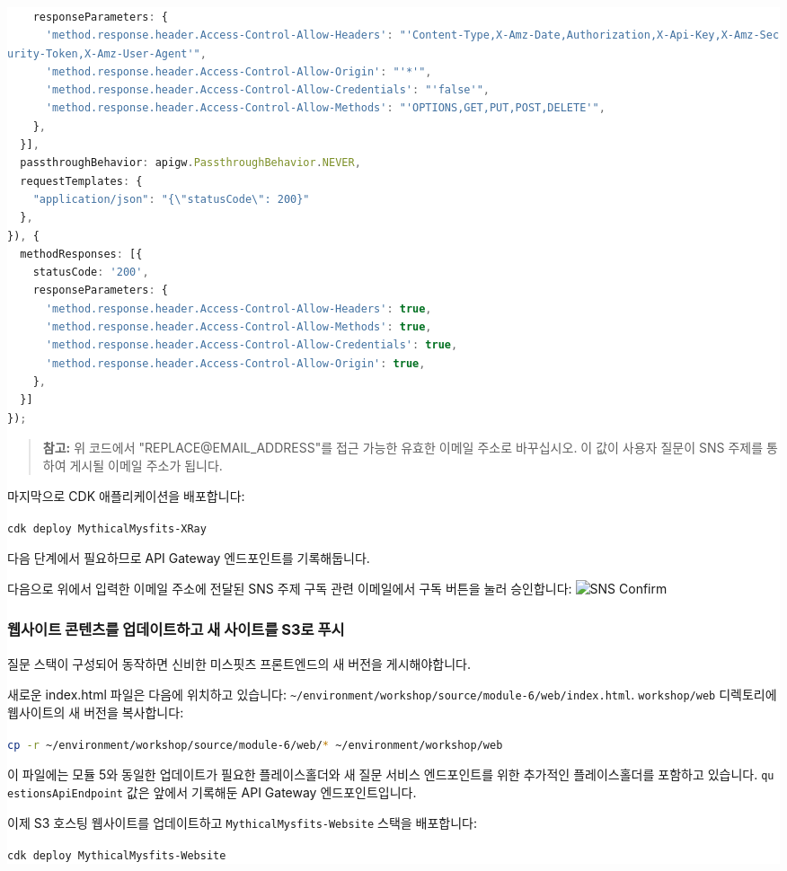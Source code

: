 ```typescript
    responseParameters: {
      'method.response.header.Access-Control-Allow-Headers': "'Content-Type,X-Amz-Date,Authorization,X-Api-Key,X-Amz-Security-Token,X-Amz-User-Agent'",
      'method.response.header.Access-Control-Allow-Origin': "'*'",
      'method.response.header.Access-Control-Allow-Credentials': "'false'",
      'method.response.header.Access-Control-Allow-Methods': "'OPTIONS,GET,PUT,POST,DELETE'",
    },
  }],
  passthroughBehavior: apigw.PassthroughBehavior.NEVER,
  requestTemplates: {
    "application/json": "{\"statusCode\": 200}"
  },
}), {
  methodResponses: [{
    statusCode: '200',
    responseParameters: {
      'method.response.header.Access-Control-Allow-Headers': true,
      'method.response.header.Access-Control-Allow-Methods': true,
      'method.response.header.Access-Control-Allow-Credentials': true,
      'method.response.header.Access-Control-Allow-Origin': true,
    },  
  }]
});
```
> **참고:** 위 코드에서 "REPLACE@EMAIL_ADDRESS"를 접근 가능한 유효한 이메일 주소로 바꾸십시오. 이 값이 사용자 질문이 SNS 주제를 통하여 게시될 이메일 주소가 됩니다.

마지막으로 CDK 애플리케이션을 배포합니다:

```sh
cdk deploy MythicalMysfits-XRay
```

다음 단계에서 필요하므로 API Gateway 엔드포인트를 기록해둡니다.

다음으로 위에서 입력한 이메일 주소에 전달된 SNS 주제 구독 관련 이메일에서 구독 버튼을 눌러 승인합니다:
![SNS Confirm](/images/module-6/confirm-sns.png)

### 웹사이트 콘텐츠를 업데이트하고 새 사이트를 S3로 푸시

질문 스택이 구성되어 동작하면 신비한 미스핏츠 프론트엔드의 새 버전을 게시해야합니다.

새로운 index.html 파일은 다음에 위치하고 있습니다: `~/environment/workshop/source/module-6/web/index.html`. `workshop/web` 디렉토리에 웹사이트의 새 버전을 복사합니다:

```sh
cp -r ~/environment/workshop/source/module-6/web/* ~/environment/workshop/web
```

이 파일에는 모듈 5와 동일한 업데이트가 필요한 플레이스홀더와 새 질문 서비스 엔드포인트를 위한 추가적인 플레이스홀더를 포함하고 있습니다. `questionsApiEndpoint` 값은 앞에서 기록해둔 API Gateway 엔드포인트입니다.

이제 S3 호스팅 웹사이트를 업데이트하고 `MythicalMysfits-Website` 스택을 배포합니다:

```sh
cdk deploy MythicalMysfits-Website
```
